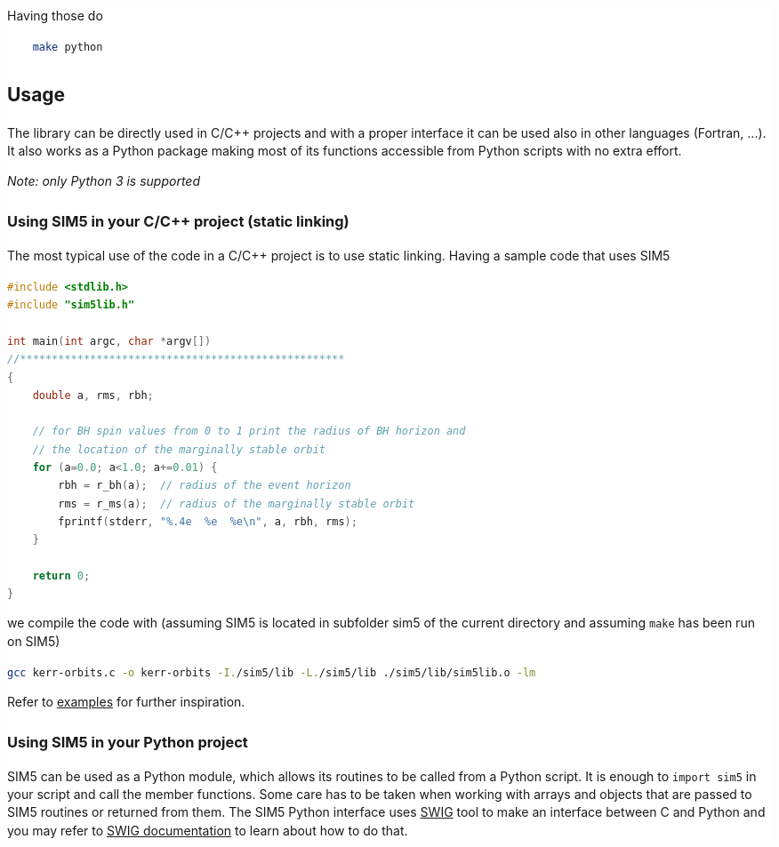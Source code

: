 Having those do

```bash
    make python
```



## Usage

The library can be directly used in C/C++ projects and with a proper interface it can be used also in other languages (Fortran, ...). It also works as a Python package making most of its functions accessible from Python scripts with no extra effort. 

*Note: only Python 3 is supported*



### Using SIM5 in your C/C++ project (static linking)

The most typical use of the code in a C/C++ project is to use static linking. Having a sample code that uses SIM5

```C
#include <stdlib.h>
#include "sim5lib.h"

int main(int argc, char *argv[])
//***************************************************
{
    double a, rms, rbh;

    // for BH spin values from 0 to 1 print the radius of BH horizon and 
    // the location of the marginally stable orbit
    for (a=0.0; a<1.0; a+=0.01) {
        rbh = r_bh(a);  // radius of the event horizon
        rms = r_ms(a);  // radius of the marginally stable orbit
        fprintf(stderr, "%.4e  %e  %e\n", a, rbh, rms);
    }
    
    return 0;
}
```

we compile the code with (assuming SIM5 is located in subfolder sim5 of the current directory and assuming `make` has been run on SIM5)

```bash
gcc kerr-orbits.c -o kerr-orbits -I./sim5/lib -L./sim5/lib ./sim5/lib/sim5lib.o -lm
```

Refer to [examples](examples) for further inspiration.

### Using SIM5 in your Python project
SIM5 can be used as a Python module, which allows its routines to be called from a Python script. It is enough to `import sim5` in your script and call the member functions. Some care has to be taken when working with arrays and objects that are passed to SIM5 routines or returned from them. The SIM5 Python interface uses [SWIG](http://www.swig.org/) tool to make an interface between C and Python and you may refer to [SWIG documentation](http://www.swig.org/Doc3.0/SWIGDocumentation.html) to learn about how to do that.
